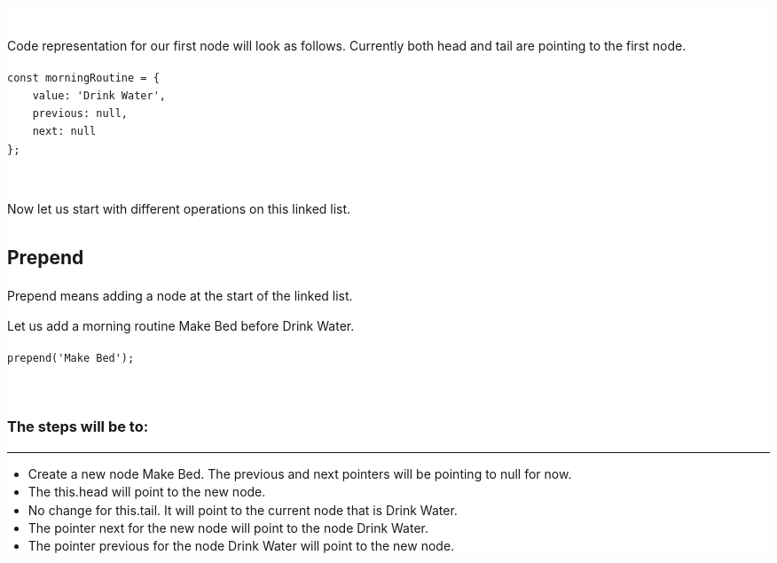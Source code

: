 &nbsp;

Code representation for our first node will look as follows. Currently both head and tail are pointing to the first node.

```
const morningRoutine = {
    value: 'Drink Water',
    previous: null,
    next: null
};
```

&nbsp;

Now let us start with different operations on this linked list.



## Prepend
Prepend means adding a node at the start of the linked list.

Let us add a morning routine Make Bed before Drink Water.

`prepend('Make Bed');`

<br>

### The steps will be to:
---

* Create a new node Make Bed. The previous and next pointers will be pointing to null for now.
* The this.head will point to the new node.
* No change for this.tail. It will point to the current node that is Drink Water.
* The pointer next for the new node will point to the node Drink Water.
* The pointer previous for the node Drink Water will point to the new node.
